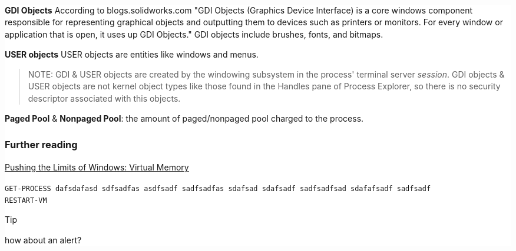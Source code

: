 **GDI Objects** According to blogs.solidworks.com "GDI Objects (Graphics Device Interface) is a core windows component responsible for representing graphical objects and outputting them to devices such as printers or monitors. For every window or application that is open, it uses up GDI Objects." GDI objects include brushes, fonts, and bitmaps. 

**USER objects** USER objects are entities like windows and menus. 

>NOTE: GDI & USER objects are created by the windowing subsystem in the process' terminal server _session_. GDI objects & USER objects are not kernel object types like those found in the Handles pane of Process Explorer, so there is no security descriptor associated with this objects. 

**Paged Pool** & **Nonpaged Pool**: the amount of paged/nonpaged pool charged to the process. 

### Further reading
[Pushing the Limits of Windows: Virtual Memory](http://blogs.technet.com/markrussinovich/archive/2008/11/17/3155406.aspx)





```azurepowershell
GET-PROCESS dafsdafasd sdfsadfas asdfsadf sadfsadfas sdafsad sdafsadf sadfsadfsad sdafafsadf sadfsadf 
RESTART-VM
```


> [!TIP]
> how about an alert?
> 